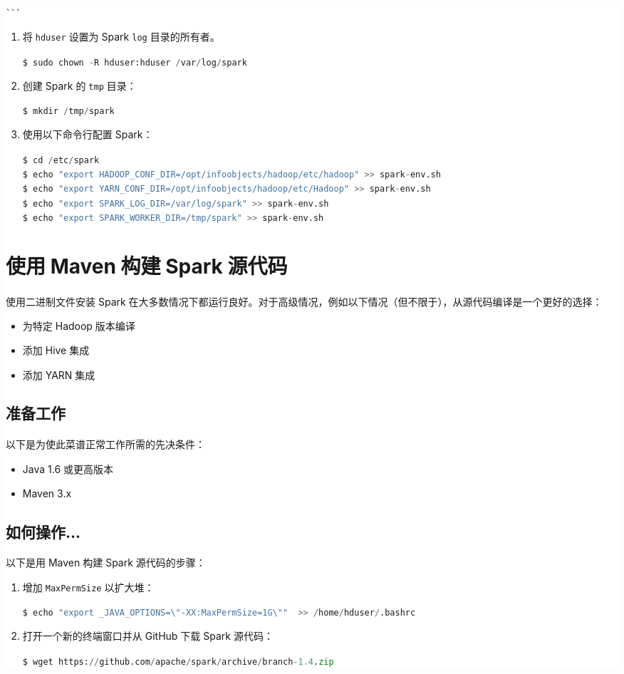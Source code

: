     ```

1.  将 `hduser` 设置为 Spark `log` 目录的所有者。

    ```py
    $ sudo chown -R hduser:hduser /var/log/spark

    ```

1.  创建 Spark 的 `tmp` 目录：

    ```py
    $ mkdir /tmp/spark

    ```

1.  使用以下命令行配置 Spark：

    ```py
    $ cd /etc/spark
    $ echo "export HADOOP_CONF_DIR=/opt/infoobjects/hadoop/etc/hadoop" >> spark-env.sh
    $ echo "export YARN_CONF_DIR=/opt/infoobjects/hadoop/etc/Hadoop" >> spark-env.sh
    $ echo "export SPARK_LOG_DIR=/var/log/spark" >> spark-env.sh
    $ echo "export SPARK_WORKER_DIR=/tmp/spark" >> spark-env.sh

    ```

# 使用 Maven 构建 Spark 源代码

使用二进制文件安装 Spark 在大多数情况下都运行良好。对于高级情况，例如以下情况（但不限于），从源代码编译是一个更好的选择：

+   为特定 Hadoop 版本编译

+   添加 Hive 集成

+   添加 YARN 集成

## 准备工作

以下是为使此菜谱正常工作所需的先决条件：

+   Java 1.6 或更高版本

+   Maven 3.x

## 如何操作...

以下是用 Maven 构建 Spark 源代码的步骤：

1.  增加 `MaxPermSize` 以扩大堆：

    ```py
    $ echo "export _JAVA_OPTIONS=\"-XX:MaxPermSize=1G\""  >> /home/hduser/.bashrc

    ```

1.  打开一个新的终端窗口并从 GitHub 下载 Spark 源代码：

    ```py
    $ wget https://github.com/apache/spark/archive/branch-1.4.zip
